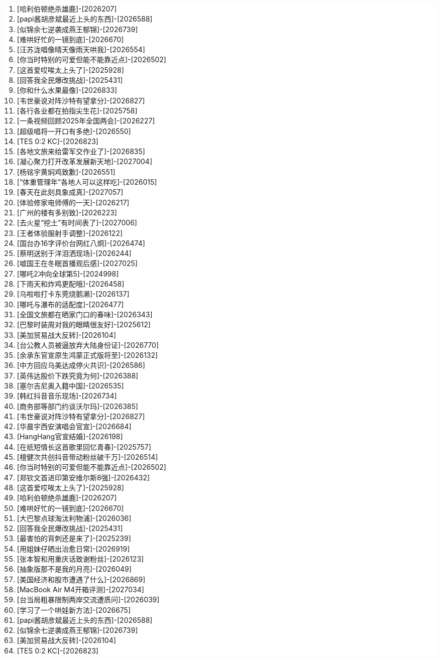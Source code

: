 1. [哈利伯顿绝杀雄鹿]-[2026207]
1. [papi酱胡彦斌最近上头的东西]-[2026588]
1. [似锦余七逆袭成燕王郁锦]-[2026739]
1. [难哄好忙的一镜到底]-[2026670]
1. [汪苏泷唱像晴天像雨天哄我]-[2026554]
1. [你当时特别的可爱但能不能靠近点]-[2026502]
1. [这首爱哎唉太上头了]-[2025928]
1. [回答我全民爆改挑战]-[2025431]
1. [你和什么水果最像]-[2026833]
1. [韦世豪说对阵沙特有望拿分]-[2026827]
1. [各行各业都在拍指尖生花]-[2025758]
1. [一条视频回顾2025年全国两会]-[2026227]
1. [超级唱将一开口有多绝]-[2026550]
1. [TES 0:2 KC]-[2026823]
1. [各地文旅来给雷军交作业了]-[2026835]
1. [凝心聚力打开改革发展新天地]-[2027004]
1. [杨铭宇黄焖鸡致歉]-[2026551]
1. [“体重管理年”各地人可以这样吃]-[2026015]
1. [春天在此刻具象成真]-[2027057]
1. [体验修家电师傅的一天]-[2026217]
1. [广州的楼有多别致]-[2026223]
1. [去火星“挖土”有时间表了]-[2027006]
1. [王者体验服射手调整]-[2026122]
1. [国台办16字评价台网红八炯]-[2026474]
1. [蔡明送别于洋泪洒现场]-[2026244]
1. [嘘国王在冬眠首播观后感]-[2027025]
1. [哪吒2冲向全球第5]-[2024998]
1. [下雨天和炸鸡更配哦]-[2026458]
1. [乌啦啦打卡东莞烧鹅濑]-[2026137]
1. [哪吒与瀑布的适配度]-[2026477]
1. [全国文旅都在晒家门口的春味]-[2026343]
1. [巴黎时装周对我的眼睛很友好]-[2025612]
1. [美加贸易战大反转]-[2026104]
1. [台公教人员被逼放弃大陆身份证]-[2026770]
1. [余承东官宣原生鸿蒙正式版将至]-[2026132]
1. [中方回应乌美达成停火共识]-[2026586]
1. [英伟达股价下跌究竟为何]-[2026388]
1. [塞尔吉尼奥入籍中国]-[2026535]
1. [韩红抖音音乐现场]-[2026734]
1. [商务部等部门约谈沃尔玛]-[2026385]
1. [韦世豪说对阵沙特有望拿分]-[2026827]
1. [华晨宇西安演唱会官宣]-[2026684]
1. [HangHang官宣结婚]-[2026198]
1. [在纸短情长这首歌里回忆青春]-[2025757]
1. [檀健次共创抖音带动粉丝破千万]-[2026514]
1. [你当时特别的可爱但能不能靠近点]-[2026502]
1. [郑钦文首进印第安维尔斯8强]-[2026432]
1. [这首爱哎唉太上头了]-[2025928]
1. [哈利伯顿绝杀雄鹿]-[2026207]
1. [难哄好忙的一镜到底]-[2026670]
1. [大巴黎点球淘汰利物浦]-[2026036]
1. [回答我全民爆改挑战]-[2025431]
1. [最害怕的背刺还是来了]-[2025239]
1. [用姐妹仔晒出治愈日常]-[2026919]
1. [张本智和用重庆话致谢粉丝]-[2026123]
1. [抽象版那不是我的月亮]-[2026049]
1. [美国经济和股市遭遇了什么]-[2026869]
1. [MacBook Air M4开箱评测]-[2027034]
1. [台当局粗暴限制两岸交流遭质问]-[2026039]
1. [学习了一个哄娃新方法]-[2026675]
1. [papi酱胡彦斌最近上头的东西]-[2026588]
1. [似锦余七逆袭成燕王郁锦]-[2026739]
1. [美加贸易战大反转]-[2026104]
1. [TES 0:2 KC]-[2026823]